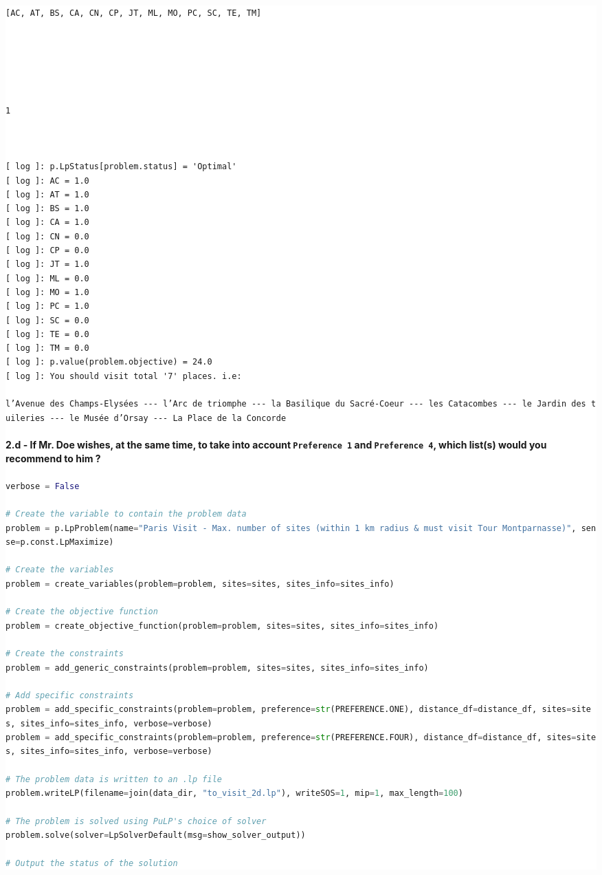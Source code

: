 



    [AC, AT, BS, CA, CN, CP, JT, ML, MO, PC, SC, TE, TM]






    1



    [ log ]: p.LpStatus[problem.status] = 'Optimal'
    [ log ]: AC = 1.0
    [ log ]: AT = 1.0
    [ log ]: BS = 1.0
    [ log ]: CA = 1.0
    [ log ]: CN = 0.0
    [ log ]: CP = 0.0
    [ log ]: JT = 1.0
    [ log ]: ML = 0.0
    [ log ]: MO = 1.0
    [ log ]: PC = 1.0
    [ log ]: SC = 0.0
    [ log ]: TE = 0.0
    [ log ]: TM = 0.0
    [ log ]: p.value(problem.objective) = 24.0
    [ log ]: You should visit total '7' places. i.e:
    
    l’Avenue des Champs-Elysées --- l’Arc de triomphe --- la Basilique du Sacré-Coeur --- les Catacombes --- le Jardin des tuileries --- le Musée d’Orsay --- La Place de la Concorde


#### 2.d - If Mr. Doe wishes, at the same time, to take into account `Preference 1` and `Preference 4`, which list(s) would you recommend to him ?


```python
verbose = False

# Create the variable to contain the problem data
problem = p.LpProblem(name="Paris Visit - Max. number of sites (within 1 km radius & must visit Tour Montparnasse)", sense=p.const.LpMaximize)

# Create the variables
problem = create_variables(problem=problem, sites=sites, sites_info=sites_info)

# Create the objective function
problem = create_objective_function(problem=problem, sites=sites, sites_info=sites_info)

# Create the constraints
problem = add_generic_constraints(problem=problem, sites=sites, sites_info=sites_info)

# Add specific constraints
problem = add_specific_constraints(problem=problem, preference=str(PREFERENCE.ONE), distance_df=distance_df, sites=sites, sites_info=sites_info, verbose=verbose)
problem = add_specific_constraints(problem=problem, preference=str(PREFERENCE.FOUR), distance_df=distance_df, sites=sites, sites_info=sites_info, verbose=verbose)

# The problem data is written to an .lp file
problem.writeLP(filename=join(data_dir, "to_visit_2d.lp"), writeSOS=1, mip=1, max_length=100)

# The problem is solved using PuLP's choice of solver
problem.solve(solver=LpSolverDefault(msg=show_solver_output))

# Output the status of the solution
```